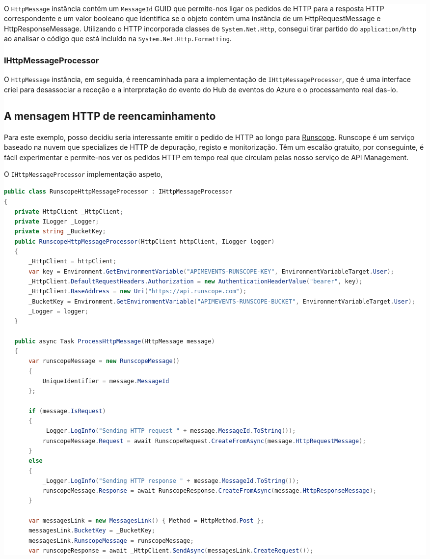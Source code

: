O `HttpMessage` instância contém um `MessageId` GUID que permite-nos ligar os pedidos de HTTP para a resposta HTTP correspondente e um valor booleano que identifica se o objeto contém uma instância de um HttpRequestMessage e HttpResponseMessage. Utilizando o HTTP incorporada classes de `System.Net.Http`, consegui tirar partido do `application/http` ao analisar o código que está incluído na `System.Net.Http.Formatting`.  

### <a name="ihttpmessageprocessor"></a>IHttpMessageProcessor
O `HttpMessage` instância, em seguida, é reencaminhada para a implementação de `IHttpMessageProcessor`, que é uma interface criei para desassociar a receção e a interpretação do evento do Hub de eventos do Azure e o processamento real das-lo.

## <a name="forwarding-the-http-message"></a>A mensagem HTTP de reencaminhamento
Para este exemplo, posso decidiu seria interessante emitir o pedido de HTTP ao longo para [Runscope](http://www.runscope.com). Runscope é um serviço baseado na nuvem que specializes de HTTP de depuração, registo e monitorização. Têm um escalão gratuito, por conseguinte, é fácil experimentar e permite-nos ver os pedidos HTTP em tempo real que circulam pelas nosso serviço de API Management.

O `IHttpMessageProcessor` implementação aspeto,

```csharp
public class RunscopeHttpMessageProcessor : IHttpMessageProcessor
{
   private HttpClient _HttpClient;
   private ILogger _Logger;
   private string _BucketKey;
   public RunscopeHttpMessageProcessor(HttpClient httpClient, ILogger logger)
   {
       _HttpClient = httpClient;
       var key = Environment.GetEnvironmentVariable("APIMEVENTS-RUNSCOPE-KEY", EnvironmentVariableTarget.User);
       _HttpClient.DefaultRequestHeaders.Authorization = new AuthenticationHeaderValue("bearer", key);
       _HttpClient.BaseAddress = new Uri("https://api.runscope.com");
       _BucketKey = Environment.GetEnvironmentVariable("APIMEVENTS-RUNSCOPE-BUCKET", EnvironmentVariableTarget.User);
       _Logger = logger;
   }

   public async Task ProcessHttpMessage(HttpMessage message)
   {
       var runscopeMessage = new RunscopeMessage()
       {
           UniqueIdentifier = message.MessageId
       };

       if (message.IsRequest)
       {
           _Logger.LogInfo("Sending HTTP request " + message.MessageId.ToString());
           runscopeMessage.Request = await RunscopeRequest.CreateFromAsync(message.HttpRequestMessage);
       }
       else
       {
           _Logger.LogInfo("Sending HTTP response " + message.MessageId.ToString());
           runscopeMessage.Response = await RunscopeResponse.CreateFromAsync(message.HttpResponseMessage);
       }

       var messagesLink = new MessagesLink() { Method = HttpMethod.Post };
       messagesLink.BucketKey = _BucketKey;
       messagesLink.RunscopeMessage = runscopeMessage;
       var runscopeResponse = await _HttpClient.SendAsync(messagesLink.CreateRequest());
```